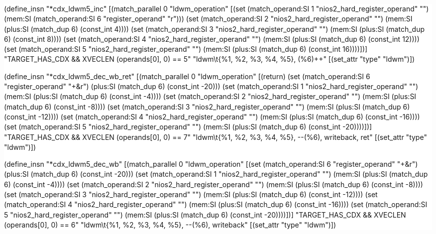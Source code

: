 (define_insn "*cdx_ldwm5_inc"
  [(match_parallel 0 "ldwm_operation"
    [(set (match_operand:SI 1 "nios2_hard_register_operand" "")
          (mem:SI (match_operand:SI 6 "register_operand" "r")))
     (set (match_operand:SI 2 "nios2_hard_register_operand" "")
          (mem:SI (plus:SI (match_dup 6) (const_int 4))))
     (set (match_operand:SI 3 "nios2_hard_register_operand" "")
          (mem:SI (plus:SI (match_dup 6) (const_int 8))))
     (set (match_operand:SI 4 "nios2_hard_register_operand" "")
          (mem:SI (plus:SI (match_dup 6) (const_int 12))))
     (set (match_operand:SI 5 "nios2_hard_register_operand" "")
          (mem:SI (plus:SI (match_dup 6) (const_int 16))))])]
   "TARGET_HAS_CDX && XVECLEN (operands[0], 0) == 5"
   "ldwm\\t{%1, %2, %3, %4, %5}, (%6)++"
  [(set_attr "type" "ldwm")])

(define_insn "*cdx_ldwm5_dec_wb_ret"
  [(match_parallel 0 "ldwm_operation"
    [(return)
     (set (match_operand:SI 6 "register_operand" "+&r")
          (plus:SI (match_dup 6) (const_int -20)))
     (set (match_operand:SI 1 "nios2_hard_register_operand" "")
          (mem:SI (plus:SI (match_dup 6) (const_int -4))))
     (set (match_operand:SI 2 "nios2_hard_register_operand" "")
          (mem:SI (plus:SI (match_dup 6) (const_int -8))))
     (set (match_operand:SI 3 "nios2_hard_register_operand" "")
          (mem:SI (plus:SI (match_dup 6) (const_int -12))))
     (set (match_operand:SI 4 "nios2_hard_register_operand" "")
          (mem:SI (plus:SI (match_dup 6) (const_int -16))))
     (set (match_operand:SI 5 "nios2_hard_register_operand" "")
          (mem:SI (plus:SI (match_dup 6) (const_int -20))))])]
   "TARGET_HAS_CDX && XVECLEN (operands[0], 0) == 7"
   "ldwm\\t{%1, %2, %3, %4, %5}, --(%6), writeback, ret"
  [(set_attr "type" "ldwm")])

(define_insn "*cdx_ldwm5_dec_wb"
  [(match_parallel 0 "ldwm_operation"
    [(set (match_operand:SI 6 "register_operand" "+&r")
          (plus:SI (match_dup 6) (const_int -20)))
     (set (match_operand:SI 1 "nios2_hard_register_operand" "")
          (mem:SI (plus:SI (match_dup 6) (const_int -4))))
     (set (match_operand:SI 2 "nios2_hard_register_operand" "")
          (mem:SI (plus:SI (match_dup 6) (const_int -8))))
     (set (match_operand:SI 3 "nios2_hard_register_operand" "")
          (mem:SI (plus:SI (match_dup 6) (const_int -12))))
     (set (match_operand:SI 4 "nios2_hard_register_operand" "")
          (mem:SI (plus:SI (match_dup 6) (const_int -16))))
     (set (match_operand:SI 5 "nios2_hard_register_operand" "")
          (mem:SI (plus:SI (match_dup 6) (const_int -20))))])]
   "TARGET_HAS_CDX && XVECLEN (operands[0], 0) == 6"
   "ldwm\\t{%1, %2, %3, %4, %5}, --(%6), writeback"
  [(set_attr "type" "ldwm")])
